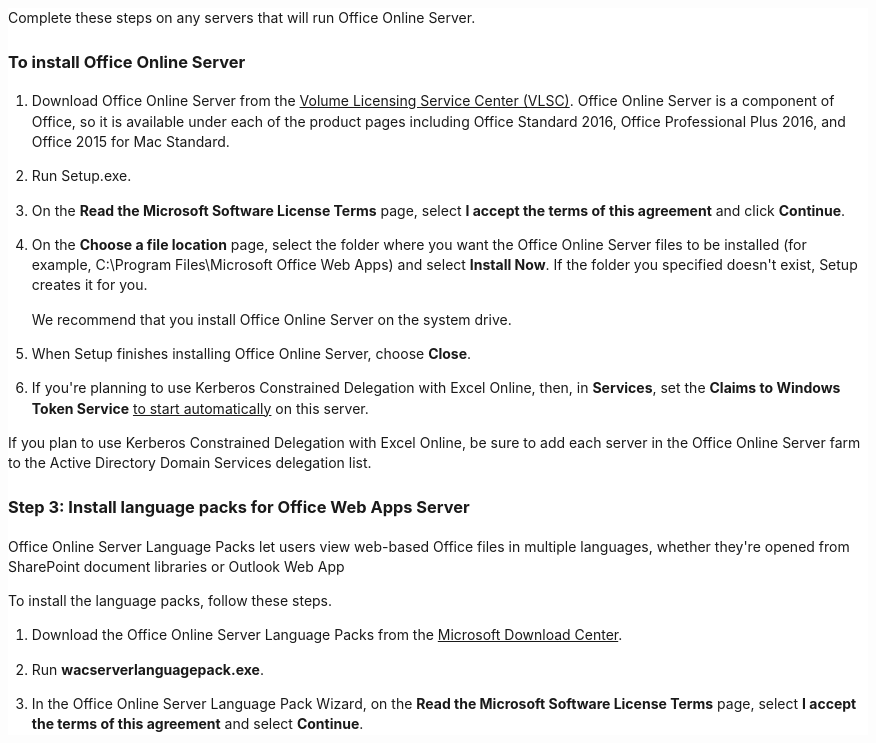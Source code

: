     
    
Complete these steps on any servers that will run Office Online Server.
  
    
    

### To install Office Online Server


1. Download Office Online Server from the  [Volume Licensing Service Center (VLSC)](http://go.microsoft.com/fwlink/p/?LinkId=256561). Office Online Server is a component of Office, so it is available under each of the product pages including Office Standard 2016, Office Professional Plus 2016, and Office 2015 for Mac Standard.
  
  
2. Run Setup.exe.

  
3. On the **Read the Microsoft Software License Terms** page, select **I accept the terms of this agreement** and click **Continue**. 
    
  
4. On the **Choose a file location** page, select the folder where you want the Office Online Server files to be installed (for example, C:\\Program Files\\Microsoft Office Web Apps) and select **Install Now**. If the folder you specified doesn't exist, Setup creates it for you.
    
    We recommend that you install Office Online Server on the system drive.
    
  
5. When Setup finishes installing Office Online Server, choose **Close**.
    
  
6. If you're planning to use Kerberos Constrained Delegation with Excel Online, then, in **Services**, set the **Claims to Windows Token Service** [to start automatically](https://go.microsoft.com/fwlink/p/?LinkId=620769) on this server.
    
  
If you plan to use Kerberos Constrained Delegation with Excel Online, be sure to add each server in the Office Online Server farm to the Active Directory Domain Services delegation list.
  
    
    

### Step 3: Install language packs for Office Web Apps Server
<a name="installlangpack"> </a>

Office Online Server Language Packs let users view web-based Office files in multiple languages, whether they're opened from SharePoint document libraries or Outlook Web App
  
    
    
To install the language packs, follow these steps.
  
    
    

1. Download the Office Online Server Language Packs from the  [Microsoft Download Center](http://go.microsoft.com/fwlink/p/?LinkId=798136).
    
  
2. Run **wacserverlanguagepack.exe**.
    
  
3. In the Office Online Server Language Pack Wizard, on the **Read the Microsoft Software License Terms** page, select **I accept the terms of this agreement** and select **Continue**.
    